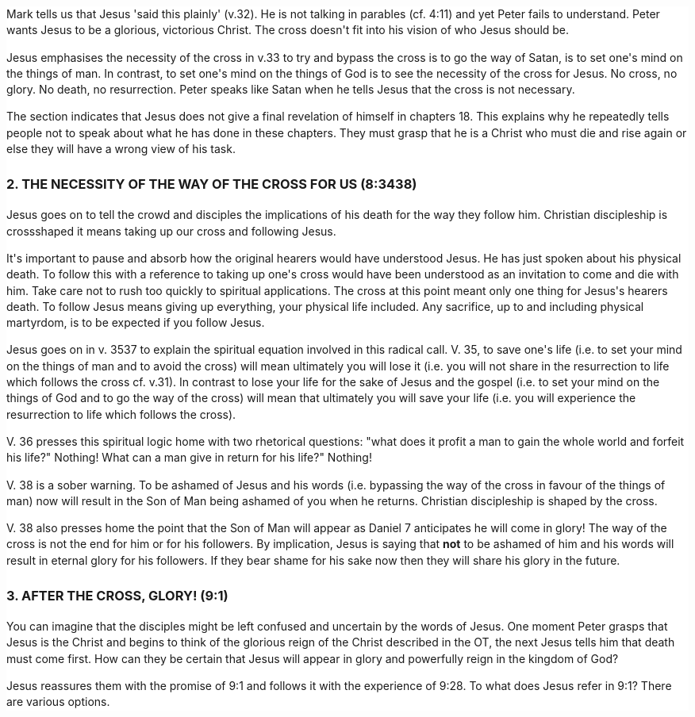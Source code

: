 Mark tells us that Jesus 'said this plainly' (v.32). He is not talking in parables (cf. 4:11) and yet Peter fails to understand. Peter wants Jesus to be a glorious, victorious Christ. The cross doesn't fit into his vision of who Jesus should be.

Jesus emphasises the necessity of the cross in v.33 to try and bypass the cross is to go the way of Satan, is to set one's mind on the things of man. In contrast, to set one's mind on the things of God is to see the necessity of the cross for Jesus. No cross, no glory. No death, no resurrection. Peter speaks like Satan when he tells Jesus that the cross is not necessary.

The section indicates that Jesus does not give a final revelation of himself in chapters 18. This explains why he repeatedly tells people not to speak about what he has done in these chapters. They must grasp that he is a Christ who must die and rise again or else they will have a wrong view of his task.

### **2. THE NECESSITY OF THE WAY OF THE CROSS FOR US (8:3438)**

Jesus goes on to tell the crowd and disciples the implications of his death for the way they follow him. Christian discipleship is crossshaped it means taking up our cross and following Jesus.

It's important to pause and absorb how the original hearers would have understood Jesus. He has just spoken about his physical death. To follow this with a reference to taking up one's cross would have been understood as an invitation to come and die with him. Take care not to rush too quickly to spiritual applications. The cross at this point meant only one thing for Jesus's hearers death. To follow Jesus means giving up everything, your physical life included. Any sacrifice, up to and including physical martyrdom, is to be expected if you follow Jesus.

Jesus goes on in v. 3537 to explain the spiritual equation involved in this radical call. V. 35, to save one's life (i.e. to set your mind on the things of man and to avoid the cross) will mean ultimately you will lose it (i.e. you will not share in the resurrection to life which follows the cross cf. v.31). In contrast to lose your life for the sake of Jesus and the gospel (i.e. to set your mind on the things of God and to go the way of the cross) will mean that ultimately you will save your life (i.e. you will experience the resurrection to life which follows the cross).

V. 36 presses this spiritual logic home with two rhetorical questions: "what does it profit a man to gain the whole world and forfeit his life?" Nothing! What can a man give in return for his life?" Nothing!

V. 38 is a sober warning. To be ashamed of Jesus and his words (i.e. bypassing the way of the cross in favour of the things of man) now will result in the Son of Man being ashamed of you when he returns. Christian discipleship is shaped by the cross.

V. 38 also presses home the point that the Son of Man will appear as Daniel 7 anticipates he will come in glory! The way of the cross is not the end for him or for his followers. By implication, Jesus is saying that **not** to be ashamed of him and his words will result in eternal glory for his followers. If they bear shame for his sake now then they will share his glory in the future.

### **3. AFTER THE CROSS, GLORY! (9:1)**

You can imagine that the disciples might be left confused and uncertain by the words of Jesus. One moment Peter grasps that Jesus is the Christ and begins to think of the glorious reign of the Christ described in the OT, the next Jesus tells him that death must come first. How can they be certain that Jesus will appear in glory and powerfully reign in the kingdom of God?

Jesus reassures them with the promise of 9:1 and follows it with the experience of 9:28. To what does Jesus refer in 9:1? There are various options.
